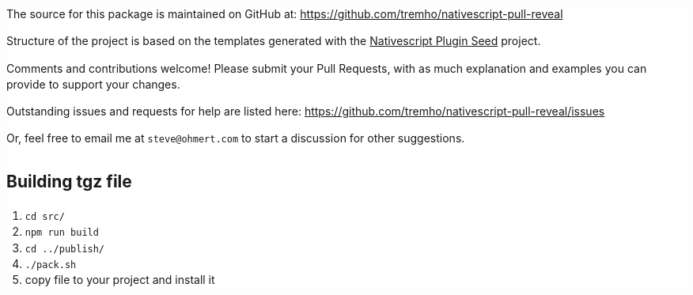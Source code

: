 The source for this package is maintained on GitHub at:
https://github.com/tremho/nativescript-pull-reveal

Structure of the project is based on the templates generated
with the [Nativescript Plugin Seed](https://docs.nativescript.org/plugins/building-plugins#the-nativescript-plugin-seed) project.

Comments and contributions welcome!
Please submit your Pull Requests, with as much explanation and examples you can provide to
support your changes.

Outstanding issues and requests for help are listed here: https://github.com/tremho/nativescript-pull-reveal/issues

Or, feel free to email me at `steve@ohmert.com` to start
a discussion for other suggestions.

 ## Building tgz file

1) `cd src/`
2) `npm run build`
3) `cd ../publish/`
4) `./pack.sh`
5) copy file to your project and install it
